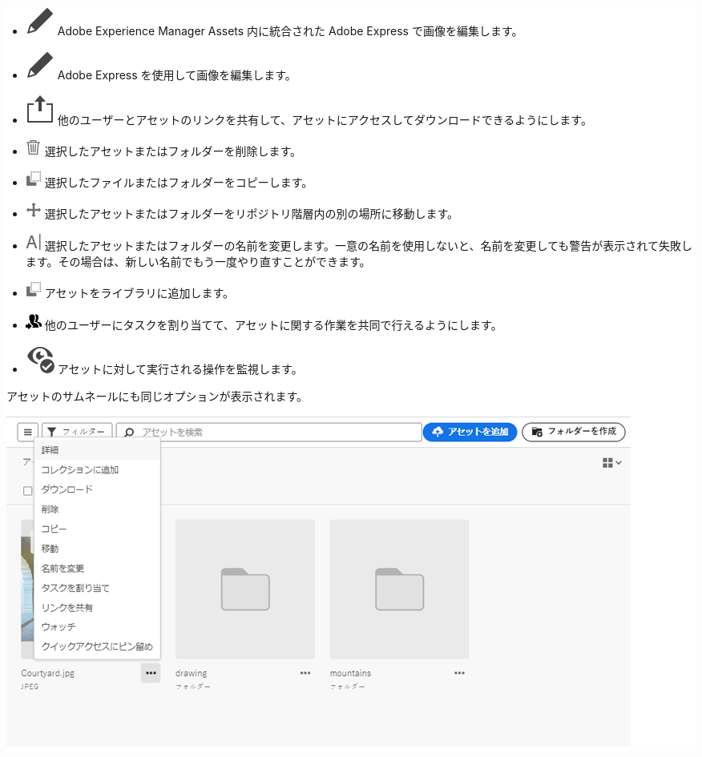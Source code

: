 * ![Express で編集アイコン](assets/do-not-localize/edit-e.svg) Adobe Experience Manager Assets 内に統合された Adobe Express で画像を編集します。

* ![アセットを編集アイコン](assets/do-not-localize/edit-e.svg) Adobe Express を使用して画像を編集します。

* ![アセットのリンクを共有アイコン](assets/do-not-localize/share-link.svg) 他のユーザーとアセットのリンクを共有して、アセットにアクセスしてダウンロードできるようにします。

* ![削除アイコン](assets/do-not-localize/delete-icon.png) 選択したアセットまたはフォルダーを削除します。

* ![コピーアイコン](assets/do-not-localize/copy-icon.png) 選択したファイルまたはフォルダーをコピーします。

* ![移動アイコン](assets/do-not-localize/move-icon.png) 選択したアセットまたはフォルダーをリポジトリ階層内の別の場所に移動します。

* ![名前変更アイコン](assets/do-not-localize/rename-icon.png) 選択したアセットまたはフォルダーの名前を変更します。一意の名前を使用しないと、名前を変更しても警告が表示されて失敗します。その場合は、新しい名前でもう一度やり直すことができます。

* ![ライブラリをコピーアイコン](assets/do-not-localize/copy-icon.png) アセットをライブラリに追加します。

* ![タスクを割り当てアイコン](assets/do-not-localize/review-delegate-icon.png) 他のユーザーにタスクを割り当てて、アセットに関する作業を共同で行えるようにします。

* ![タスクを割り当てアイコン](assets/do-not-localize/watch-asset.svg) アセットに対して実行される操作を監視します。

アセットのサムネールにも同じオプションが表示されます。

![アセットサムネールでのアセット管理用オプション](assets/options-on-thumbnail.png)
